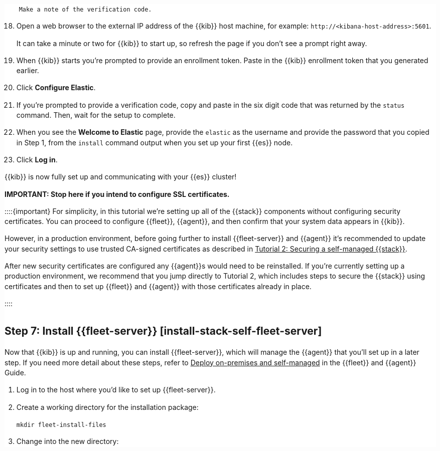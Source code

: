         Make a note of the verification code.

18. Open a web browser to the external IP address of the {{kib}} host machine, for example: `http://<kibana-host-address>:5601`.

    It can take a minute or two for {{kib}} to start up, so refresh the page if you don’t see a prompt right away.

19. When {{kib}} starts you’re prompted to provide an enrollment token. Paste in the {{kib}} enrollment token that you generated earlier.
20. Click **Configure Elastic**.
21. If you’re prompted to provide a verification code, copy and paste in the six digit code that was returned by the `status` command. Then, wait for the setup to complete.
22. When you see the **Welcome to Elastic** page, provide the `elastic` as the username and provide the password that you copied in Step 1, from the `install` command output when you set up your first {{es}} node.
23. Click **Log in**.

{{kib}} is now fully set up and communicating with your {{es}} cluster!

**IMPORTANT: Stop here if you intend to configure SSL certificates.**

::::{important}
For simplicity, in this tutorial we’re setting up all of the {{stack}} components without configuring security certificates. You can proceed to configure {{fleet}}, {{agent}}, and then confirm that your system data appears in {{kib}}.

However, in a production environment, before going further to install {{fleet-server}} and {{agent}} it’s recommended to update your security settings to use trusted CA-signed certificates as described in [Tutorial 2: Securing a self-managed {{stack}}](../../../deploy-manage/security/secure-your-cluster-deployment.md).

After new security certificates are configured any {{agent}}s would need to be reinstalled. If you’re currently setting up a production environment, we recommend that you jump directly to Tutorial 2, which includes steps to secure the {{stack}} using certificates and then to set up {{fleet}} and {{agent}} with those certificates already in place.

::::



## Step 7: Install {{fleet-server}} [install-stack-self-fleet-server]

Now that {{kib}} is up and running, you can install {{fleet-server}}, which will manage the {{agent}} that you’ll set up in a later step. If you need more detail about these steps, refer to [Deploy on-premises and self-managed](https://www.elastic.co/guide/en/fleet/current/add-fleet-server-on-prem.html) in the {{fleet}} and {{agent}} Guide.

1. Log in to the host where you’d like to set up {{fleet-server}}.
2. Create a working directory for the installation package:

    ```shell
    mkdir fleet-install-files
    ```

3. Change into the new directory:
